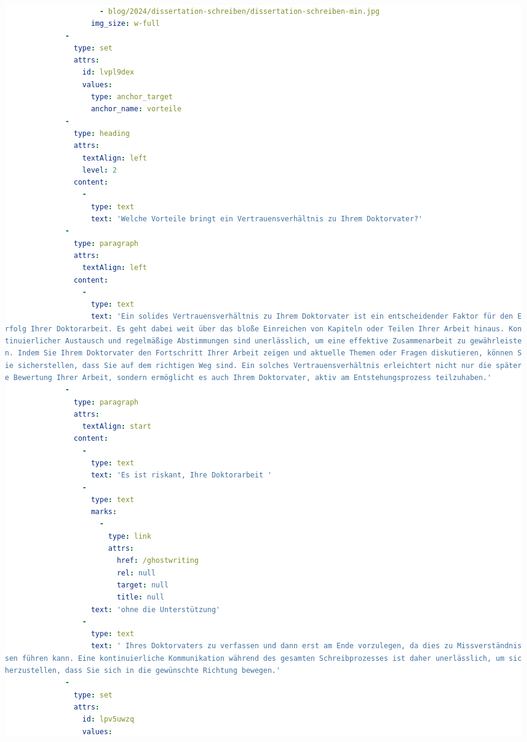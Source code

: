```yaml
                      - blog/2024/dissertation-schreiben/dissertation-schreiben-min.jpg
                    img_size: w-full
              -
                type: set
                attrs:
                  id: lvpl9dex
                  values:
                    type: anchor_target
                    anchor_name: vorteile
              -
                type: heading
                attrs:
                  textAlign: left
                  level: 2
                content:
                  -
                    type: text
                    text: 'Welche Vorteile bringt ein Vertrauensverhältnis zu Ihrem Doktorvater?'
              -
                type: paragraph
                attrs:
                  textAlign: left
                content:
                  -
                    type: text
                    text: 'Ein solides Vertrauensverhältnis zu Ihrem Doktorvater ist ein entscheidender Faktor für den Erfolg Ihrer Doktorarbeit. Es geht dabei weit über das bloße Einreichen von Kapiteln oder Teilen Ihrer Arbeit hinaus. Kontinuierlicher Austausch und regelmäßige Abstimmungen sind unerlässlich, um eine effektive Zusammenarbeit zu gewährleisten. Indem Sie Ihrem Doktorvater den Fortschritt Ihrer Arbeit zeigen und aktuelle Themen oder Fragen diskutieren, können Sie sicherstellen, dass Sie auf dem richtigen Weg sind. Ein solches Vertrauensverhältnis erleichtert nicht nur die spätere Bewertung Ihrer Arbeit, sondern ermöglicht es auch Ihrem Doktorvater, aktiv am Entstehungsprozess teilzuhaben.'
              -
                type: paragraph
                attrs:
                  textAlign: start
                content:
                  -
                    type: text
                    text: 'Es ist riskant, Ihre Doktorarbeit '
                  -
                    type: text
                    marks:
                      -
                        type: link
                        attrs:
                          href: /ghostwriting
                          rel: null
                          target: null
                          title: null
                    text: 'ohne die Unterstützung'
                  -
                    type: text
                    text: ' Ihres Doktorvaters zu verfassen und dann erst am Ende vorzulegen, da dies zu Missverständnissen führen kann. Eine kontinuierliche Kommunikation während des gesamten Schreibprozesses ist daher unerlässlich, um sicherzustellen, dass Sie sich in die gewünschte Richtung bewegen.'
              -
                type: set
                attrs:
                  id: lpv5uwzq
                  values:
```